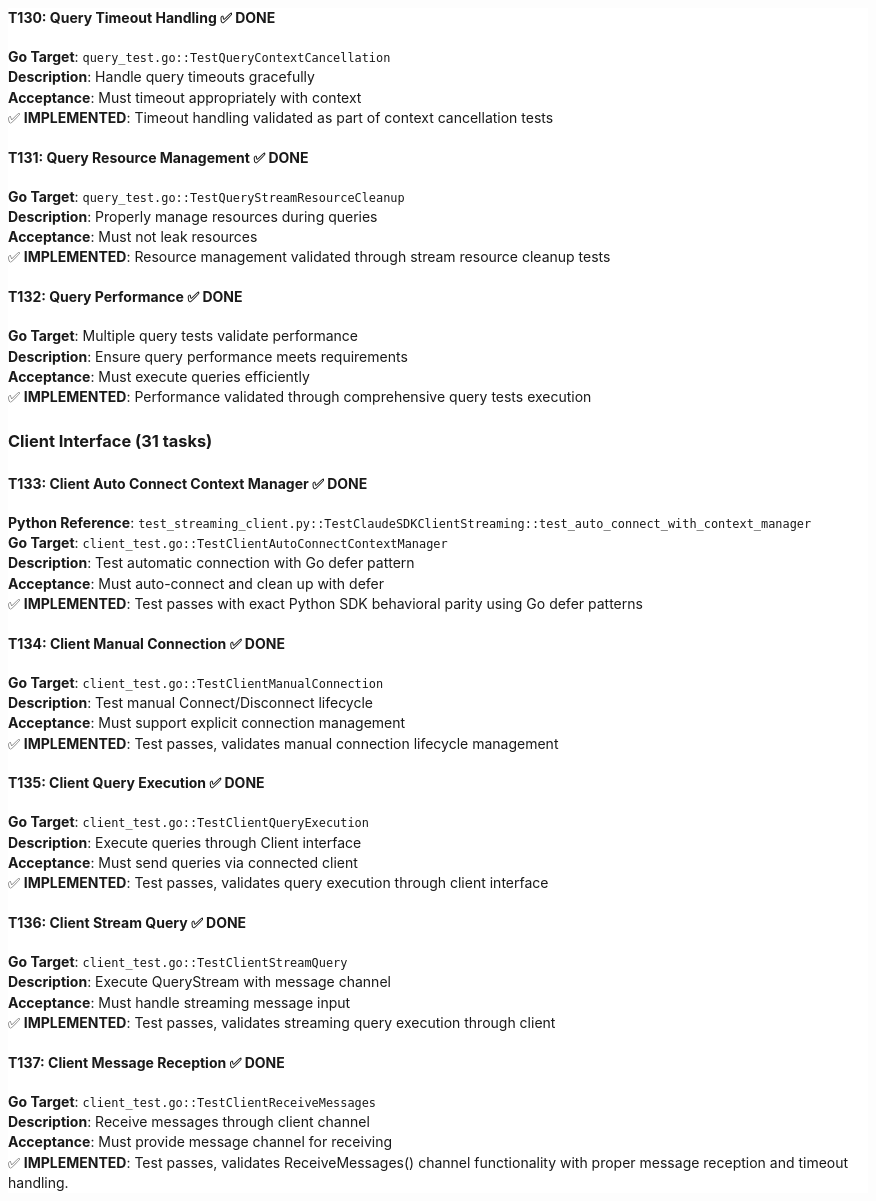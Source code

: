 #### T130: Query Timeout Handling ✅ DONE
**Go Target**: `query_test.go::TestQueryContextCancellation`  
**Description**: Handle query timeouts gracefully  
**Acceptance**: Must timeout appropriately with context  
✅ **IMPLEMENTED**: Timeout handling validated as part of context cancellation tests

#### T131: Query Resource Management ✅ DONE
**Go Target**: `query_test.go::TestQueryStreamResourceCleanup`  
**Description**: Properly manage resources during queries  
**Acceptance**: Must not leak resources  
✅ **IMPLEMENTED**: Resource management validated through stream resource cleanup tests

#### T132: Query Performance ✅ DONE
**Go Target**: Multiple query tests validate performance  
**Description**: Ensure query performance meets requirements  
**Acceptance**: Must execute queries efficiently  
✅ **IMPLEMENTED**: Performance validated through comprehensive query tests execution

### Client Interface (31 tasks)

#### T133: Client Auto Connect Context Manager ✅ DONE
**Python Reference**: `test_streaming_client.py::TestClaudeSDKClientStreaming::test_auto_connect_with_context_manager`  
**Go Target**: `client_test.go::TestClientAutoConnectContextManager`  
**Description**: Test automatic connection with Go defer pattern  
**Acceptance**: Must auto-connect and clean up with defer  
✅ **IMPLEMENTED**: Test passes with exact Python SDK behavioral parity using Go defer patterns

#### T134: Client Manual Connection ✅ DONE
**Go Target**: `client_test.go::TestClientManualConnection`  
**Description**: Test manual Connect/Disconnect lifecycle  
**Acceptance**: Must support explicit connection management  
✅ **IMPLEMENTED**: Test passes, validates manual connection lifecycle management

#### T135: Client Query Execution ✅ DONE
**Go Target**: `client_test.go::TestClientQueryExecution`  
**Description**: Execute queries through Client interface  
**Acceptance**: Must send queries via connected client  
✅ **IMPLEMENTED**: Test passes, validates query execution through client interface

#### T136: Client Stream Query ✅ DONE
**Go Target**: `client_test.go::TestClientStreamQuery`  
**Description**: Execute QueryStream with message channel  
**Acceptance**: Must handle streaming message input  
✅ **IMPLEMENTED**: Test passes, validates streaming query execution through client

#### T137: Client Message Reception ✅ DONE
**Go Target**: `client_test.go::TestClientReceiveMessages`  
**Description**: Receive messages through client channel  
**Acceptance**: Must provide message channel for receiving  
✅ **IMPLEMENTED**: Test passes, validates ReceiveMessages() channel functionality with proper message reception and timeout handling.
